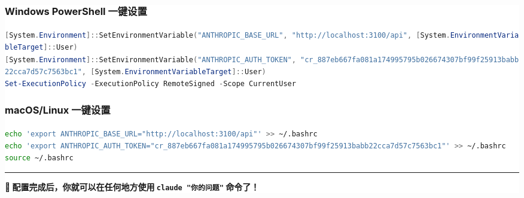 ### Windows PowerShell 一键设置

```powershell
[System.Environment]::SetEnvironmentVariable("ANTHROPIC_BASE_URL", "http://localhost:3100/api", [System.EnvironmentVariableTarget]::User)
[System.Environment]::SetEnvironmentVariable("ANTHROPIC_AUTH_TOKEN", "cr_887eb667fa081a174995795b026674307bf99f25913babb22cca7d57c7563bc1", [System.EnvironmentVariableTarget]::User)
Set-ExecutionPolicy -ExecutionPolicy RemoteSigned -Scope CurrentUser
```

### macOS/Linux 一键设置

```bash
echo 'export ANTHROPIC_BASE_URL="http://localhost:3100/api"' >> ~/.bashrc
echo 'export ANTHROPIC_AUTH_TOKEN="cr_887eb667fa081a174995795b026674307bf99f25913babb22cca7d57c7563bc1"' >> ~/.bashrc
source ~/.bashrc
```

---

**🎉 配置完成后，你就可以在任何地方使用 `claude "你的问题"` 命令了！**